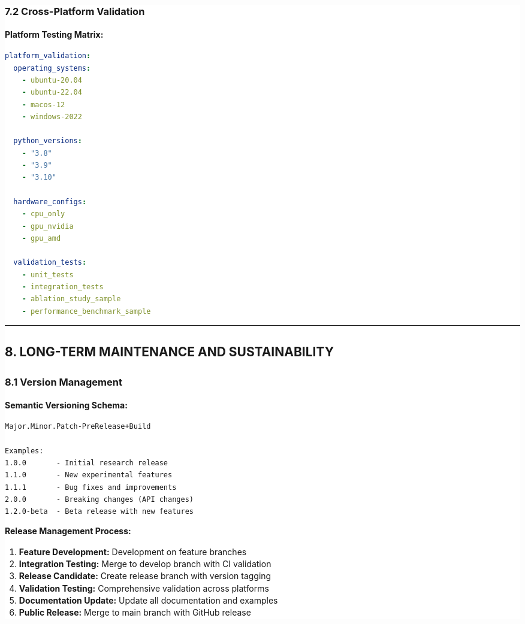 ### 7.2 Cross-Platform Validation

**Platform Testing Matrix:**
```yaml
platform_validation:
  operating_systems:
    - ubuntu-20.04
    - ubuntu-22.04
    - macos-12
    - windows-2022
  
  python_versions:
    - "3.8"
    - "3.9"
    - "3.10"
  
  hardware_configs:
    - cpu_only
    - gpu_nvidia
    - gpu_amd
  
  validation_tests:
    - unit_tests
    - integration_tests
    - ablation_study_sample
    - performance_benchmark_sample
```

---

## 8. LONG-TERM MAINTENANCE AND SUSTAINABILITY

### 8.1 Version Management

**Semantic Versioning Schema:**
```
Major.Minor.Patch-PreRelease+Build

Examples:
1.0.0       - Initial research release
1.1.0       - New experimental features
1.1.1       - Bug fixes and improvements
2.0.0       - Breaking changes (API changes)
1.2.0-beta  - Beta release with new features
```

**Release Management Process:**
1. **Feature Development:** Development on feature branches
2. **Integration Testing:** Merge to develop branch with CI validation
3. **Release Candidate:** Create release branch with version tagging
4. **Validation Testing:** Comprehensive validation across platforms
5. **Documentation Update:** Update all documentation and examples
6. **Public Release:** Merge to main branch with GitHub release
